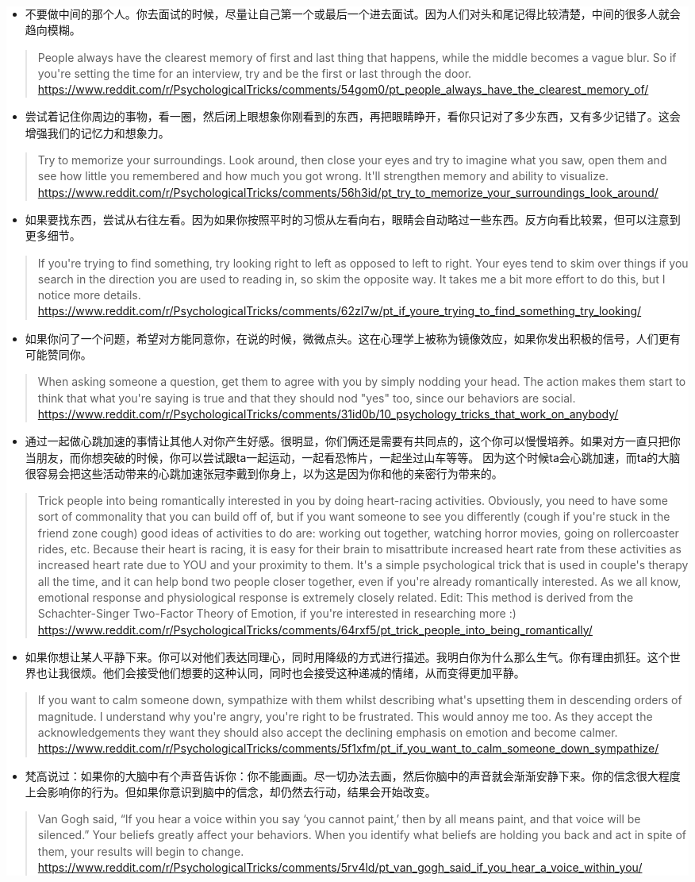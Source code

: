* 不要做中间的那个人。你去面试的时候，尽量让自己第一个或最后一个进去面试。因为人们对头和尾记得比较清楚，中间的很多人就会趋向模糊。
> People always have the clearest memory of first and last thing that happens, while the middle becomes a vague blur. So if you're setting the time for an interview, try and be the first or last through the door.
https://www.reddit.com/r/PsychologicalTricks/comments/54gom0/pt_people_always_have_the_clearest_memory_of/

* 尝试着记住你周边的事物，看一圈，然后闭上眼想象你刚看到的东西，再把眼睛睁开，看你只记对了多少东西，又有多少记错了。这会增强我们的记忆力和想象力。
> Try to memorize your surroundings. Look around, then close your eyes and try to imagine what you saw, open them and see how little you remembered and how much you got wrong. It'll strengthen memory and ability to visualize.
https://www.reddit.com/r/PsychologicalTricks/comments/56h3id/pt_try_to_memorize_your_surroundings_look_around/

* 如果要找东西，尝试从右往左看。因为如果你按照平时的习惯从左看向右，眼睛会自动略过一些东西。反方向看比较累，但可以注意到更多细节。
> If you're trying to find something, try looking right to left as opposed to left to right. Your eyes tend to skim over things if you search in the direction you are used to reading in, so skim the opposite way. It takes me a bit more effort to do this, but I notice more details.
https://www.reddit.com/r/PsychologicalTricks/comments/62zl7w/pt_if_youre_trying_to_find_something_try_looking/

* 如果你问了一个问题，希望对方能同意你，在说的时候，微微点头。这在心理学上被称为镜像效应，如果你发出积极的信号，人们更有可能赞同你。
> When asking someone a question, get them to agree with you by simply nodding your head. The action makes them start to think that what you're saying is true and that they should nod "yes" too, since our behaviors are social.
https://www.reddit.com/r/PsychologicalTricks/comments/31id0b/10_psychology_tricks_that_work_on_anybody/

* 通过一起做心跳加速的事情让其他人对你产生好感。很明显，你们俩还是需要有共同点的，这个你可以慢慢培养。如果对方一直只把你当朋友，而你想突破的时候，你可以尝试跟ta一起运动，一起看恐怖片，一起坐过山车等等。 因为这个时候ta会心跳加速，而ta的大脑很容易会把这些活动带来的心跳加速张冠李戴到你身上，以为这是因为你和他的亲密行为带来的。
> Trick people into being romantically interested in you by doing heart-racing activities.
Obviously, you need to have some sort of commonality that you can build off of, but if you want someone to see you differently (cough if you're stuck in the friend zone cough) good ideas of activities to do are: working out together, watching horror movies, going on rollercoaster rides, etc. Because their heart is racing, it is easy for their brain to misattribute increased heart rate from these activities as increased heart rate due to YOU and your proximity to them. It's a simple psychological trick that is used in couple's therapy all the time, and it can help bond two people closer together, even if you're already romantically interested. As we all know, emotional response and physiological response is extremely closely related. Edit: This method is derived from the Schachter-Singer Two-Factor Theory of Emotion, if you're interested in researching more :)
https://www.reddit.com/r/PsychologicalTricks/comments/64rxf5/pt_trick_people_into_being_romantically/

* 如果你想让某人平静下来。你可以对他们表达同理心，同时用降级的方式进行描述。我明白你为什么那么生气。你有理由抓狂。这个世界也让我很烦。他们会接受他们想要的这种认同，同时也会接受这种递减的情绪，从而变得更加平静。
> If you want to calm someone down, sympathize with them whilst describing what's upsetting them in descending orders of magnitude. I understand why you're angry, you're right to be frustrated. This would annoy me too. As they accept the acknowledgements they want they should also accept the declining emphasis on emotion and become calmer.
https://www.reddit.com/r/PsychologicalTricks/comments/5f1xfm/pt_if_you_want_to_calm_someone_down_sympathize/

* 梵高说过：如果你的大脑中有个声音告诉你：你不能画画。尽一切办法去画，然后你脑中的声音就会渐渐安静下来。你的信念很大程度上会影响你的行为。但如果你意识到脑中的信念，却仍然去行动，结果会开始改变。
> Van Gogh said, “If you hear a voice within you say ‘you cannot paint,’ then by all means paint, and that voice will be silenced.” Your beliefs greatly affect your behaviors. When you identify what beliefs are holding you back and act in spite of them, your results will begin to change.
https://www.reddit.com/r/PsychologicalTricks/comments/5rv4ld/pt_van_gogh_said_if_you_hear_a_voice_within_you/
